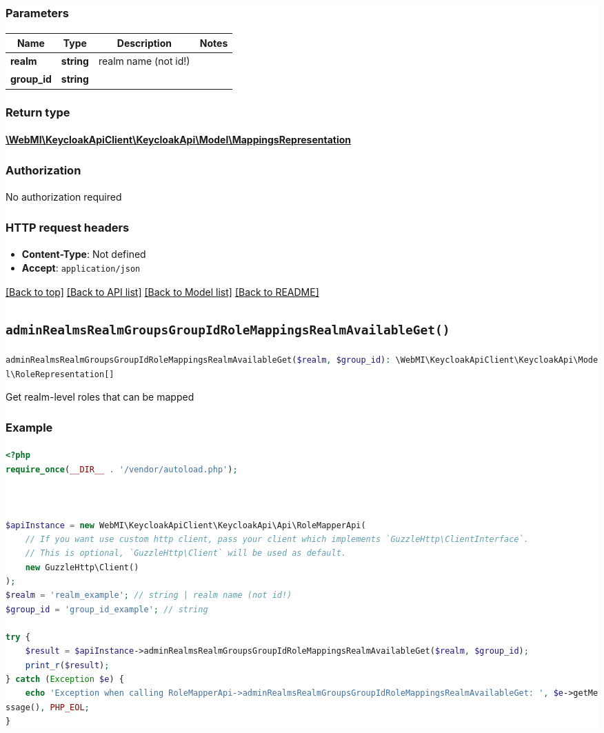 ### Parameters

| Name | Type | Description  | Notes |
| ------------- | ------------- | ------------- | ------------- |
| **realm** | **string**| realm name (not id!) | |
| **group_id** | **string**|  | |

### Return type

[**\WebMI\KeycloakApiClient\KeycloakApi\Model\MappingsRepresentation**](../Model/MappingsRepresentation.md)

### Authorization

No authorization required

### HTTP request headers

- **Content-Type**: Not defined
- **Accept**: `application/json`

[[Back to top]](#) [[Back to API list]](../../README.md#endpoints)
[[Back to Model list]](../../README.md#models)
[[Back to README]](../../README.md)

## `adminRealmsRealmGroupsGroupIdRoleMappingsRealmAvailableGet()`

```php
adminRealmsRealmGroupsGroupIdRoleMappingsRealmAvailableGet($realm, $group_id): \WebMI\KeycloakApiClient\KeycloakApi\Model\RoleRepresentation[]
```

Get realm-level roles that can be mapped

### Example

```php
<?php
require_once(__DIR__ . '/vendor/autoload.php');



$apiInstance = new WebMI\KeycloakApiClient\KeycloakApi\Api\RoleMapperApi(
    // If you want use custom http client, pass your client which implements `GuzzleHttp\ClientInterface`.
    // This is optional, `GuzzleHttp\Client` will be used as default.
    new GuzzleHttp\Client()
);
$realm = 'realm_example'; // string | realm name (not id!)
$group_id = 'group_id_example'; // string

try {
    $result = $apiInstance->adminRealmsRealmGroupsGroupIdRoleMappingsRealmAvailableGet($realm, $group_id);
    print_r($result);
} catch (Exception $e) {
    echo 'Exception when calling RoleMapperApi->adminRealmsRealmGroupsGroupIdRoleMappingsRealmAvailableGet: ', $e->getMessage(), PHP_EOL;
}
```
